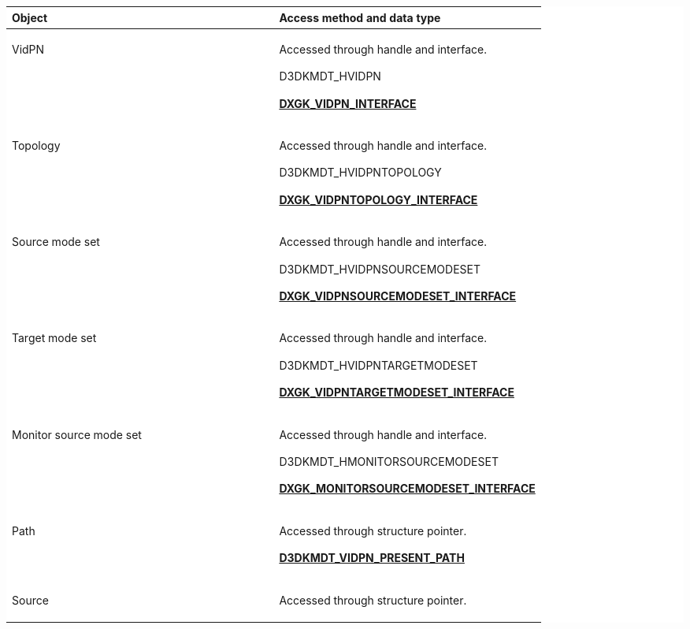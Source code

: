 <table>
<colgroup>
<col width="50%" />
<col width="50%" />
</colgroup>
<thead>
<tr class="header">
<th align="left">Object</th>
<th align="left">Access method and data type</th>
</tr>
</thead>
<tbody>
<tr class="odd">
<td align="left"><p>VidPN</p></td>
<td align="left"><p>Accessed through handle and interface.</p>
<p>D3DKMDT_HVIDPN</p>
<p><a href="https://msdn.microsoft.com/library/windows/hardware/ff562108" data-raw-source="[&lt;strong&gt;DXGK_VIDPN_INTERFACE&lt;/strong&gt;](https://msdn.microsoft.com/library/windows/hardware/ff562108)"><strong>DXGK_VIDPN_INTERFACE</strong></a></p></td>
</tr>
<tr class="even">
<td align="left"><p>Topology</p></td>
<td align="left"><p>Accessed through handle and interface.</p>
<p>D3DKMDT_HVIDPNTOPOLOGY</p>
<p><a href="https://msdn.microsoft.com/library/windows/hardware/ff562091" data-raw-source="[&lt;strong&gt;DXGK_VIDPNTOPOLOGY_INTERFACE&lt;/strong&gt;](https://msdn.microsoft.com/library/windows/hardware/ff562091)"><strong>DXGK_VIDPNTOPOLOGY_INTERFACE</strong></a></p></td>
</tr>
<tr class="odd">
<td align="left"><p>Source mode set</p></td>
<td align="left"><p>Accessed through handle and interface.</p>
<p>D3DKMDT_HVIDPNSOURCEMODESET</p>
<p><a href="https://msdn.microsoft.com/library/windows/hardware/ff562073" data-raw-source="[&lt;strong&gt;DXGK_VIDPNSOURCEMODESET_INTERFACE&lt;/strong&gt;](https://msdn.microsoft.com/library/windows/hardware/ff562073)"><strong>DXGK_VIDPNSOURCEMODESET_INTERFACE</strong></a></p></td>
</tr>
<tr class="even">
<td align="left"><p>Target mode set</p></td>
<td align="left"><p>Accessed through handle and interface.</p>
<p>D3DKMDT_HVIDPNTARGETMODESET</p>
<p><a href="https://msdn.microsoft.com/library/windows/hardware/ff562082" data-raw-source="[&lt;strong&gt;DXGK_VIDPNTARGETMODESET_INTERFACE&lt;/strong&gt;](https://msdn.microsoft.com/library/windows/hardware/ff562082)"><strong>DXGK_VIDPNTARGETMODESET_INTERFACE</strong></a></p></td>
</tr>
<tr class="odd">
<td align="left"><p>Monitor source mode set</p></td>
<td align="left"><p>Accessed through handle and interface.</p>
<p>D3DKMDT_HMONITORSOURCEMODESET</p>
<p><a href="https://msdn.microsoft.com/library/windows/hardware/ff561921" data-raw-source="[&lt;strong&gt;DXGK_MONITORSOURCEMODESET_INTERFACE&lt;/strong&gt;](https://msdn.microsoft.com/library/windows/hardware/ff561921)"><strong>DXGK_MONITORSOURCEMODESET_INTERFACE</strong></a></p></td>
</tr>
<tr class="even">
<td align="left"><p>Path</p></td>
<td align="left"><p>Accessed through structure pointer.</p>
<p><a href="https://msdn.microsoft.com/library/windows/hardware/ff546647" data-raw-source="[&lt;strong&gt;D3DKMDT_VIDPN_PRESENT_PATH&lt;/strong&gt;](https://msdn.microsoft.com/library/windows/hardware/ff546647)"><strong>D3DKMDT_VIDPN_PRESENT_PATH</strong></a></p></td>
</tr>
<tr class="odd">
<td align="left"><p>Source</p></td>
<td align="left"><p>Accessed through structure pointer.</p>